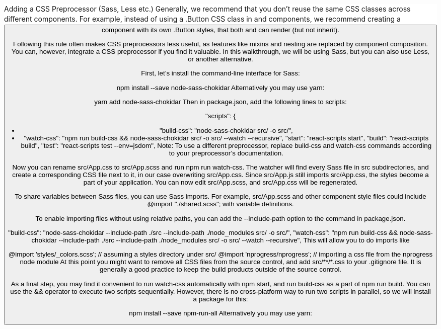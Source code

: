 Adding a CSS Preprocessor (Sass, Less etc.)
Generally, we recommend that you don’t reuse the same CSS classes across different components. For example, instead of using a .Button CSS class in <AcceptButton> and <RejectButton> components, we recommend creating a <Button> component with its own .Button styles, that both <AcceptButton> and <RejectButton> can render (but not inherit).

Following this rule often makes CSS preprocessors less useful, as features like mixins and nesting are replaced by component composition. You can, however, integrate a CSS preprocessor if you find it valuable. In this walkthrough, we will be using Sass, but you can also use Less, or another alternative.

First, let’s install the command-line interface for Sass:

npm install --save node-sass-chokidar
Alternatively you may use yarn:

yarn add node-sass-chokidar
Then in package.json, add the following lines to scripts:

   "scripts": {
+    "build-css": "node-sass-chokidar src/ -o src/",
+    "watch-css": "npm run build-css && node-sass-chokidar src/ -o src/ --watch --recursive",
     "start": "react-scripts start",
     "build": "react-scripts build",
     "test": "react-scripts test --env=jsdom",
Note: To use a different preprocessor, replace build-css and watch-css commands according to your preprocessor’s documentation.

Now you can rename src/App.css to src/App.scss and run npm run watch-css. The watcher will find every Sass file in src subdirectories, and create a corresponding CSS file next to it, in our case overwriting src/App.css. Since src/App.js still imports src/App.css, the styles become a part of your application. You can now edit src/App.scss, and src/App.css will be regenerated.

To share variables between Sass files, you can use Sass imports. For example, src/App.scss and other component style files could include @import "./shared.scss"; with variable definitions.

To enable importing files without using relative paths, you can add the --include-path option to the command in package.json.

"build-css": "node-sass-chokidar --include-path ./src --include-path ./node_modules src/ -o src/",
"watch-css": "npm run build-css && node-sass-chokidar --include-path ./src --include-path ./node_modules src/ -o src/ --watch --recursive",
This will allow you to do imports like

@import 'styles/_colors.scss'; // assuming a styles directory under src/
@import 'nprogress/nprogress'; // importing a css file from the nprogress node module
At this point you might want to remove all CSS files from the source control, and add src/**/*.css to your .gitignore file. It is generally a good practice to keep the build products outside of the source control.

As a final step, you may find it convenient to run watch-css automatically with npm start, and run build-css as a part of npm run build. You can use the && operator to execute two scripts sequentially. However, there is no cross-platform way to run two scripts in parallel, so we will install a package for this:

npm install --save npm-run-all
Alternatively you may use yarn:
